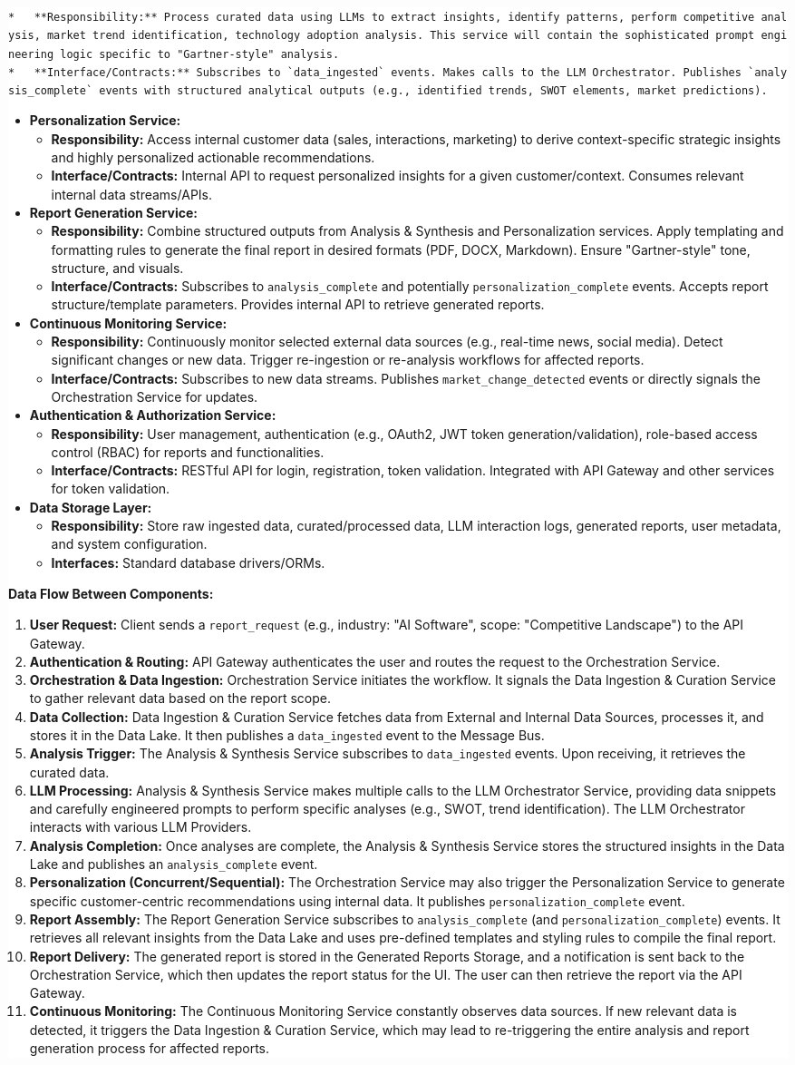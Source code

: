     *   **Responsibility:** Process curated data using LLMs to extract insights, identify patterns, perform competitive analysis, market trend identification, technology adoption analysis. This service will contain the sophisticated prompt engineering logic specific to "Gartner-style" analysis.
    *   **Interface/Contracts:** Subscribes to `data_ingested` events. Makes calls to the LLM Orchestrator. Publishes `analysis_complete` events with structured analytical outputs (e.g., identified trends, SWOT elements, market predictions).
*   **Personalization Service:**
    *   **Responsibility:** Access internal customer data (sales, interactions, marketing) to derive context-specific strategic insights and highly personalized actionable recommendations.
    *   **Interface/Contracts:** Internal API to request personalized insights for a given customer/context. Consumes relevant internal data streams/APIs.
*   **Report Generation Service:**
    *   **Responsibility:** Combine structured outputs from Analysis & Synthesis and Personalization services. Apply templating and formatting rules to generate the final report in desired formats (PDF, DOCX, Markdown). Ensure "Gartner-style" tone, structure, and visuals.
    *   **Interface/Contracts:** Subscribes to `analysis_complete` and potentially `personalization_complete` events. Accepts report structure/template parameters. Provides internal API to retrieve generated reports.
*   **Continuous Monitoring Service:**
    *   **Responsibility:** Continuously monitor selected external data sources (e.g., real-time news, social media). Detect significant changes or new data. Trigger re-ingestion or re-analysis workflows for affected reports.
    *   **Interface/Contracts:** Subscribes to new data streams. Publishes `market_change_detected` events or directly signals the Orchestration Service for updates.
*   **Authentication & Authorization Service:**
    *   **Responsibility:** User management, authentication (e.g., OAuth2, JWT token generation/validation), role-based access control (RBAC) for reports and functionalities.
    *   **Interface/Contracts:** RESTful API for login, registration, token validation. Integrated with API Gateway and other services for token validation.
*   **Data Storage Layer:**
    *   **Responsibility:** Store raw ingested data, curated/processed data, LLM interaction logs, generated reports, user metadata, and system configuration.
    *   **Interfaces:** Standard database drivers/ORMs.

**Data Flow Between Components:**

1.  **User Request:** Client sends a `report_request` (e.g., industry: "AI Software", scope: "Competitive Landscape") to the API Gateway.
2.  **Authentication & Routing:** API Gateway authenticates the user and routes the request to the Orchestration Service.
3.  **Orchestration & Data Ingestion:** Orchestration Service initiates the workflow. It signals the Data Ingestion & Curation Service to gather relevant data based on the report scope.
4.  **Data Collection:** Data Ingestion & Curation Service fetches data from External and Internal Data Sources, processes it, and stores it in the Data Lake. It then publishes a `data_ingested` event to the Message Bus.
5.  **Analysis Trigger:** The Analysis & Synthesis Service subscribes to `data_ingested` events. Upon receiving, it retrieves the curated data.
6.  **LLM Processing:** Analysis & Synthesis Service makes multiple calls to the LLM Orchestrator Service, providing data snippets and carefully engineered prompts to perform specific analyses (e.g., SWOT, trend identification). The LLM Orchestrator interacts with various LLM Providers.
7.  **Analysis Completion:** Once analyses are complete, the Analysis & Synthesis Service stores the structured insights in the Data Lake and publishes an `analysis_complete` event.
8.  **Personalization (Concurrent/Sequential):** The Orchestration Service may also trigger the Personalization Service to generate specific customer-centric recommendations using internal data. It publishes `personalization_complete` event.
9.  **Report Assembly:** The Report Generation Service subscribes to `analysis_complete` (and `personalization_complete`) events. It retrieves all relevant insights from the Data Lake and uses pre-defined templates and styling rules to compile the final report.
10. **Report Delivery:** The generated report is stored in the Generated Reports Storage, and a notification is sent back to the Orchestration Service, which then updates the report status for the UI. The user can then retrieve the report via the API Gateway.
11. **Continuous Monitoring:** The Continuous Monitoring Service constantly observes data sources. If new relevant data is detected, it triggers the Data Ingestion & Curation Service, which may lead to re-triggering the entire analysis and report generation process for affected reports.
